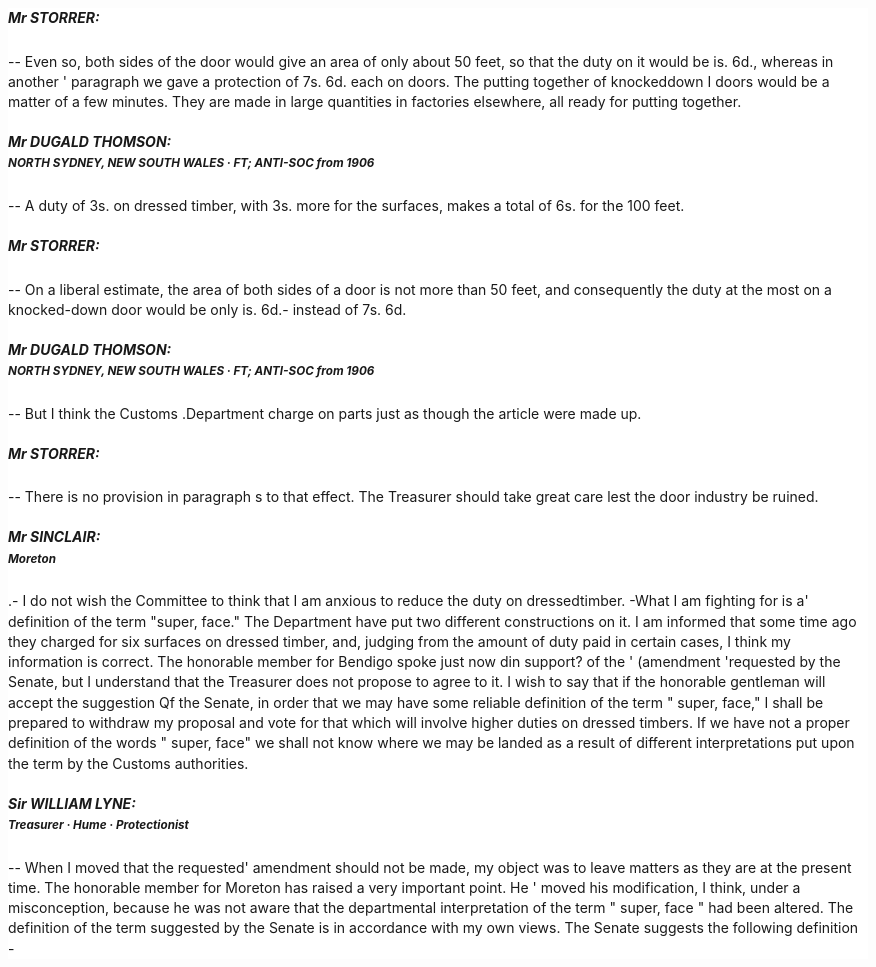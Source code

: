 ##### Mr STORRER:

-- Even so, both sides of the door would give an area of only about 50 feet, so that the duty on it would be  is.  6d., whereas in another ' paragraph we gave a protection of 7s. 6d. each on doors. The putting together of knockeddown I doors would be a matter of a few minutes. They are made in large quantities in factories elsewhere, all ready for putting together. 

##### Mr DUGALD THOMSON:<br><small class="text-muted">NORTH SYDNEY, NEW SOUTH WALES &middot; FT; ANTI-SOC from 1906</small>

--  A duty of  3s. on dressed timber, with 3s. more for the surfaces, makes a total of 6s. for the 100 feet. 

##### Mr STORRER:

-- On a liberal estimate, the area of both sides of a door is not more than 50 feet, and consequently the duty at the most on a knocked-down door would be only is. 6d.- instead of 7s. 6d. 

##### Mr DUGALD THOMSON:<br><small class="text-muted">NORTH SYDNEY, NEW SOUTH WALES &middot; FT; ANTI-SOC from 1906</small>

--  But I think the Customs .Department charge on parts just as though the article were made up. 

##### Mr STORRER:

-- There is no provision in paragraph s to that effect. The Treasurer should take great care lest the door industry be ruined. 

##### Mr SINCLAIR:<br><small class="text-muted">Moreton</small>

.- I do not wish the Committee to think that I am anxious to reduce the duty on dressedtimber. -What I am fighting for is a' definition of the term "super, face." The Department have put two different constructions on it. I am informed that some time ago they charged for six surfaces on dressed timber, and, judging from the amount of duty paid in certain cases, I think my information is correct. The honorable member for Bendigo spoke just now din support? of the ' (amendment 'requested by the Senate, but I understand that the Treasurer does not propose to agree to it. I wish to say that if the honorable gentleman will accept the suggestion Qf the Senate, in order that we may have some reliable definition of the term " super, face," I shall be prepared to withdraw my proposal and vote for that which will involve higher duties on dressed timbers. If we have not a proper definition of the words " super, face" we shall not know where we may be landed as a result of different interpretations put upon the term by the Customs authorities. 

##### Sir WILLIAM LYNE:<br><small class="text-muted">Treasurer &middot; Hume &middot; Protectionist</small>

-- When I moved that the requested' amendment should not be made,  my object was to leave matters as they are at the present time. The honorable member for Moreton has raised a very important point. He ' moved his modification, I think, under a misconception, because he was not aware that the departmental interpretation of the term " super, face " had been altered. The definition of the term suggested by the Senate is in accordance with my own views. The Senate suggests the following definition - 
